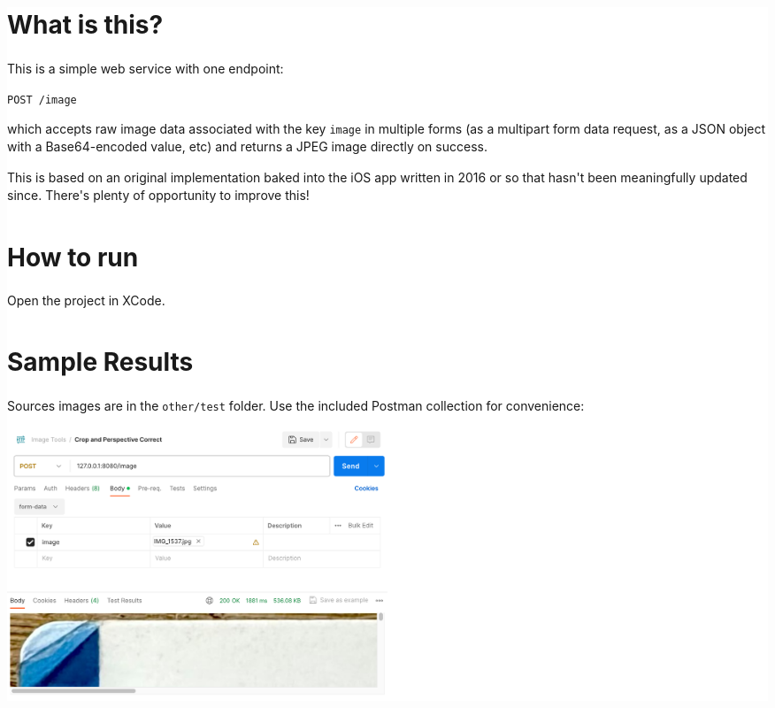 # What is this?

This is a simple web service with one endpoint:

`POST /image`

which accepts raw image data associated with the key `image` in multiple forms (as a multipart form data request, as a JSON object with a Base64-encoded value, etc) and returns a JPEG image directly on success.

This is based on an original implementation baked into the iOS app written in 2016 or so that hasn't been meaningfully updated since. There's plenty of opportunity to improve this!

# How to run

Open the project in XCode.

# Sample Results

Sources images are in the `other/test` folder. Use the included Postman collection for convenience:

<img src="other/test/postman.png" width="50%" />
